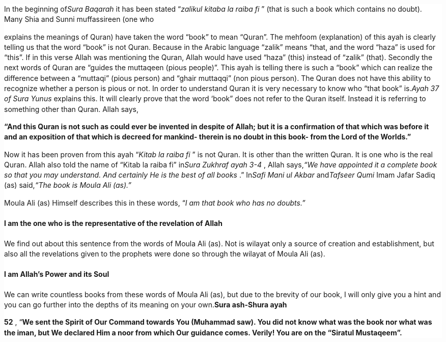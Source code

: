In the beginning of*Sura Baqarah* it has been stated “*zalikul kitaba la
raiba fi* ” (that is such a book which contains no doubt). Many Shia and
Sunni muffassireen (one who

explains the meanings of Quran) have taken the word “book” to mean
“Quran”. The mehfoom (explanation) of this ayah is clearly telling us
that the word “book” is not Quran. Because in the Arabic language
“zalik” means “that, and the word “haza” is used for “this”. If in this
verse Allah was mentioning the Quran, Allah would have used “haza”
(this) instead of “zalik” (that). Secondly the next words of Quran are
“guides the muttaqeen (pious people)”. This ayah is telling there is
such a “book” which can realize the difference between a “muttaqi”
(pious person) and “ghair muttaqqi” (non pious person). The Quran does
not have this ability to recognize whether a person is pious or not. In
order to understand Quran it is very necessary to know who “that book”
is.*Ayah 37 of Sura Yunus* explains this. It will clearly prove that the
word ‘book” does not refer to the Quran itself. Instead it is referring
to something other than Quran. Allah says,

**“And this Quran is not such as could ever be invented in despite of
Allah; but it is a confirmation of that which was before it and an
exposition of that which is decreed for mankind- therein is no doubt in
this book- from the Lord of the Worlds.”**

Now it has been proven from this ayah “*Kitab la raiba fi* ” is not
Quran. It is other than the written Quran. It is one who is the real
Quran. Allah also told the name of “Kitab la raiba fi” in*Sura Zukhraf
ayah 3-4* , Allah says,*“We have appointed it a complete book so that
you may understand. And certainly He is the best of all books* .”
In*Safi Mani ul Akbar* and*Tafseer Qumi* Imam Jafar Sadiq (as)
said,*“The book is Moula Ali (as).”*

Moula Ali (as) Himself describes this in these words, “*I am that book
who has no doubts.”*

#### I am the one who is the representative of the revelation of Allah

####

We find out about this sentence from the words of Moula Ali (as). Not is
wilayat only a source of creation and establishment, but also all the
revelations given to the prophets were done so through the wilayat of
Moula Ali (as).

#### I am Allah’s Power and its Soul

####

We can write countless books from these words of Moula Ali (as), but due
to the brevity of our book, I will only give you a hint and you can go
further into the depths of its meaning on your own.**Sura ash-Shura
ayah**

**52** , “**We sent the Spirit of Our Command towards You (Muhammad
saw). You did not know what was the book nor what was the iman, but We
declared Him a noor from which Our guidance comes. Verily! You are on
the “Siratul Mustaqeem”.**
